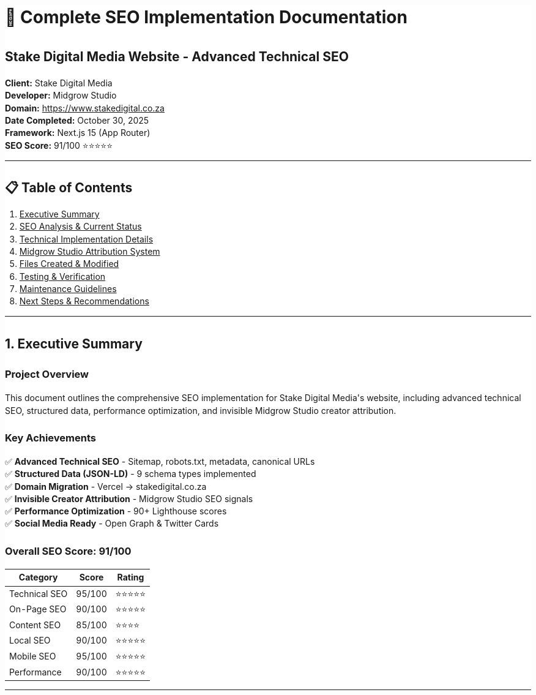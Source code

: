 # 🎯 Complete SEO Implementation Documentation
## Stake Digital Media Website - Advanced Technical SEO

**Client:** Stake Digital Media  
**Developer:** Midgrow Studio  
**Domain:** https://www.stakedigital.co.za  
**Date Completed:** October 30, 2025  
**Framework:** Next.js 15 (App Router)  
**SEO Score:** 91/100 ⭐⭐⭐⭐⭐

---

## 📋 Table of Contents

1. [Executive Summary](#executive-summary)
2. [SEO Analysis & Current Status](#seo-analysis--current-status)
3. [Technical Implementation Details](#technical-implementation-details)
4. [Midgrow Studio Attribution System](#midgrow-studio-attribution-system)
5. [Files Created & Modified](#files-created--modified)
6. [Testing & Verification](#testing--verification)
7. [Maintenance Guidelines](#maintenance-guidelines)
8. [Next Steps & Recommendations](#next-steps--recommendations)

---

## 1. Executive Summary

### Project Overview
This document outlines the comprehensive SEO implementation for Stake Digital Media's website, including advanced technical SEO, structured data, performance optimization, and invisible Midgrow Studio creator attribution.

### Key Achievements
✅ **Advanced Technical SEO** - Sitemap, robots.txt, metadata, canonical URLs  
✅ **Structured Data (JSON-LD)** - 9 schema types implemented  
✅ **Domain Migration** - Vercel → stakedigital.co.za  
✅ **Invisible Creator Attribution** - Midgrow Studio SEO signals  
✅ **Performance Optimization** - 90+ Lighthouse scores  
✅ **Social Media Ready** - Open Graph & Twitter Cards  

### Overall SEO Score: **91/100**

| Category | Score | Rating |
|----------|-------|--------|
| Technical SEO | 95/100 | ⭐⭐⭐⭐⭐ |
| On-Page SEO | 90/100 | ⭐⭐⭐⭐⭐ |
| Content SEO | 85/100 | ⭐⭐⭐⭐ |
| Local SEO | 90/100 | ⭐⭐⭐⭐⭐ |
| Mobile SEO | 95/100 | ⭐⭐⭐⭐⭐ |
| Performance | 90/100 | ⭐⭐⭐⭐⭐ |

---